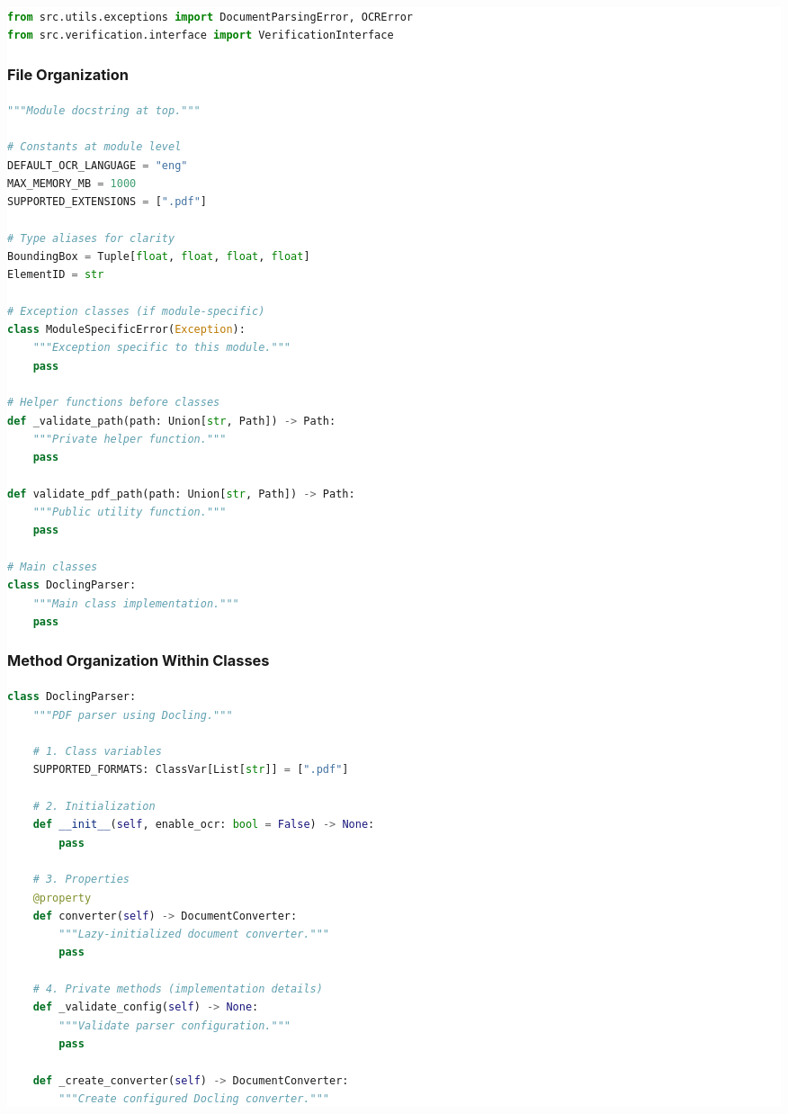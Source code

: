 ```python
from src.utils.exceptions import DocumentParsingError, OCRError
from src.verification.interface import VerificationInterface
```

### File Organization

```python
"""Module docstring at top."""

# Constants at module level
DEFAULT_OCR_LANGUAGE = "eng"
MAX_MEMORY_MB = 1000  
SUPPORTED_EXTENSIONS = [".pdf"]

# Type aliases for clarity
BoundingBox = Tuple[float, float, float, float]
ElementID = str

# Exception classes (if module-specific)
class ModuleSpecificError(Exception):
    """Exception specific to this module."""
    pass

# Helper functions before classes
def _validate_path(path: Union[str, Path]) -> Path:
    """Private helper function."""
    pass

def validate_pdf_path(path: Union[str, Path]) -> Path:
    """Public utility function."""
    pass

# Main classes
class DoclingParser:
    """Main class implementation."""
    pass
```

### Method Organization Within Classes

```python
class DoclingParser:
    """PDF parser using Docling."""
    
    # 1. Class variables
    SUPPORTED_FORMATS: ClassVar[List[str]] = [".pdf"]
    
    # 2. Initialization
    def __init__(self, enable_ocr: bool = False) -> None:
        pass
    
    # 3. Properties  
    @property
    def converter(self) -> DocumentConverter:
        """Lazy-initialized document converter."""
        pass
        
    # 4. Private methods (implementation details)
    def _validate_config(self) -> None:
        """Validate parser configuration."""
        pass
        
    def _create_converter(self) -> DocumentConverter:
        """Create configured Docling converter."""
```